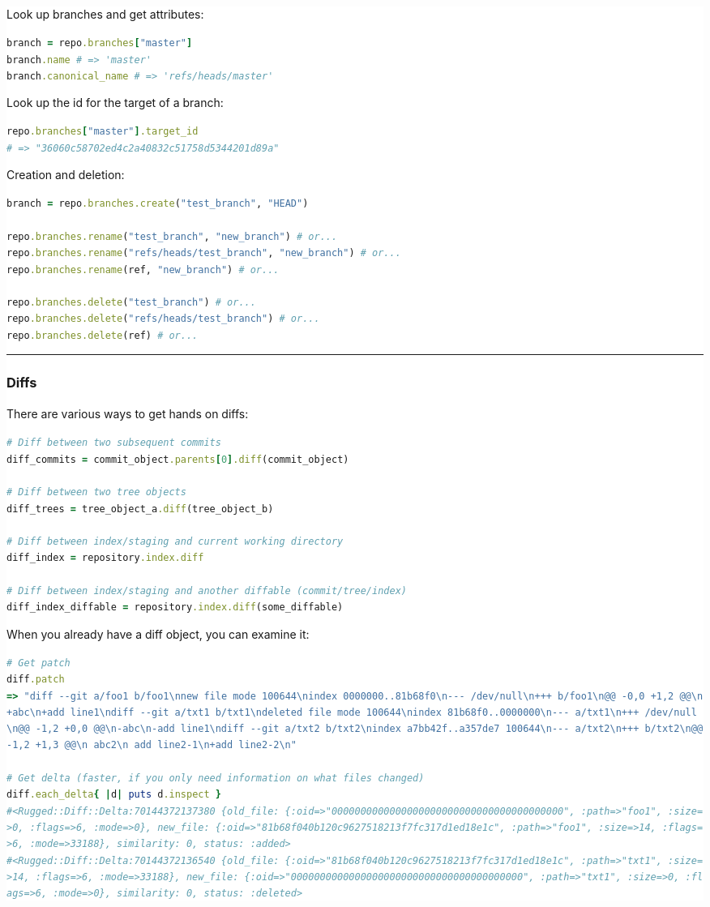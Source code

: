 Look up branches and get attributes:

```ruby
branch = repo.branches["master"]
branch.name # => 'master'
branch.canonical_name # => 'refs/heads/master'
```

Look up the id for the target of a branch:

```ruby
repo.branches["master"].target_id
# => "36060c58702ed4c2a40832c51758d5344201d89a"
```

Creation and deletion:

```ruby
branch = repo.branches.create("test_branch", "HEAD")

repo.branches.rename("test_branch", "new_branch") # or...
repo.branches.rename("refs/heads/test_branch", "new_branch") # or...
repo.branches.rename(ref, "new_branch") # or...

repo.branches.delete("test_branch") # or...
repo.branches.delete("refs/heads/test_branch") # or...
repo.branches.delete(ref) # or...
```

---

### Diffs

There are various ways to get hands on diffs:

```ruby
# Diff between two subsequent commits
diff_commits = commit_object.parents[0].diff(commit_object)

# Diff between two tree objects
diff_trees = tree_object_a.diff(tree_object_b)

# Diff between index/staging and current working directory
diff_index = repository.index.diff

# Diff between index/staging and another diffable (commit/tree/index)
diff_index_diffable = repository.index.diff(some_diffable)
```

When you already have a diff object, you can examine it:

```ruby
# Get patch
diff.patch
=> "diff --git a/foo1 b/foo1\nnew file mode 100644\nindex 0000000..81b68f0\n--- /dev/null\n+++ b/foo1\n@@ -0,0 +1,2 @@\n+abc\n+add line1\ndiff --git a/txt1 b/txt1\ndeleted file mode 100644\nindex 81b68f0..0000000\n--- a/txt1\n+++ /dev/null\n@@ -1,2 +0,0 @@\n-abc\n-add line1\ndiff --git a/txt2 b/txt2\nindex a7bb42f..a357de7 100644\n--- a/txt2\n+++ b/txt2\n@@ -1,2 +1,3 @@\n abc2\n add line2-1\n+add line2-2\n"

# Get delta (faster, if you only need information on what files changed)
diff.each_delta{ |d| puts d.inspect }
#<Rugged::Diff::Delta:70144372137380 {old_file: {:oid=>"0000000000000000000000000000000000000000", :path=>"foo1", :size=>0, :flags=>6, :mode=>0}, new_file: {:oid=>"81b68f040b120c9627518213f7fc317d1ed18e1c", :path=>"foo1", :size=>14, :flags=>6, :mode=>33188}, similarity: 0, status: :added>
#<Rugged::Diff::Delta:70144372136540 {old_file: {:oid=>"81b68f040b120c9627518213f7fc317d1ed18e1c", :path=>"txt1", :size=>14, :flags=>6, :mode=>33188}, new_file: {:oid=>"0000000000000000000000000000000000000000", :path=>"txt1", :size=>0, :flags=>6, :mode=>0}, similarity: 0, status: :deleted>
```